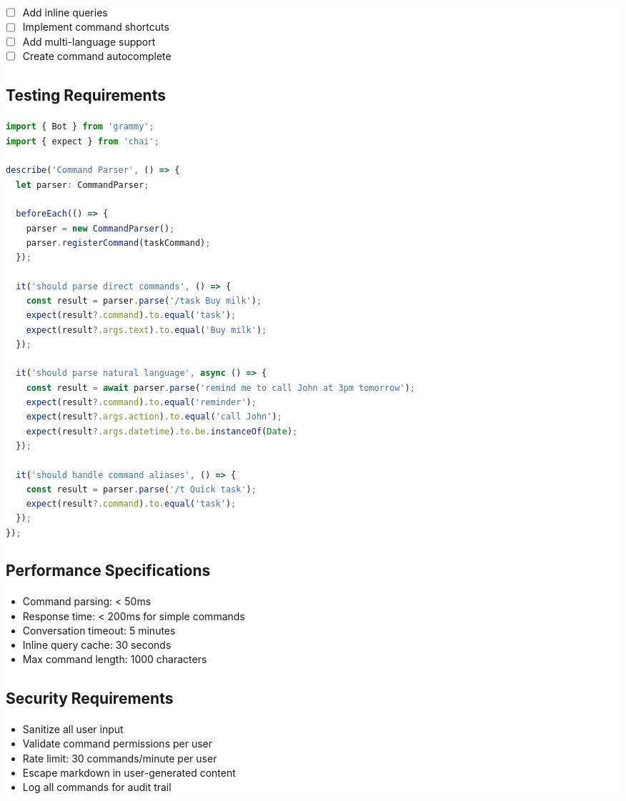 - [ ] Add inline queries
- [ ] Implement command shortcuts
- [ ] Add multi-language support
- [ ] Create command autocomplete

## Testing Requirements

```typescript
import { Bot } from 'grammy';
import { expect } from 'chai';

describe('Command Parser', () => {
  let parser: CommandParser;

  beforeEach(() => {
    parser = new CommandParser();
    parser.registerCommand(taskCommand);
  });

  it('should parse direct commands', () => {
    const result = parser.parse('/task Buy milk');
    expect(result?.command).to.equal('task');
    expect(result?.args.text).to.equal('Buy milk');
  });

  it('should parse natural language', async () => {
    const result = await parser.parse('remind me to call John at 3pm tomorrow');
    expect(result?.command).to.equal('reminder');
    expect(result?.args.action).to.equal('call John');
    expect(result?.args.datetime).to.be.instanceOf(Date);
  });

  it('should handle command aliases', () => {
    const result = parser.parse('/t Quick task');
    expect(result?.command).to.equal('task');
  });
});
```

## Performance Specifications

- Command parsing: < 50ms
- Response time: < 200ms for simple commands
- Conversation timeout: 5 minutes
- Inline query cache: 30 seconds
- Max command length: 1000 characters

## Security Requirements

- Sanitize all user input
- Validate command permissions per user
- Rate limit: 30 commands/minute per user
- Escape markdown in user-generated content
- Log all commands for audit trail
